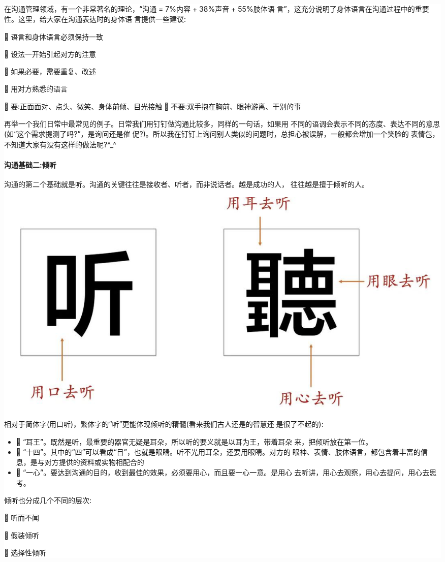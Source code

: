 在沟通管理领域，有一个非常著名的理论，“沟通 = 7%内容 + 38%声音 + 55%肢体语 言”，这充分说明了身体语言在沟通过程中的重要性。这里，给大家在沟通表达时的身体语 言提供一些建议:

  语言和身体语言必须保持一致

  设法一开始引起对方的注意

  如果必要，需要重复、改述

  用对方熟悉的语言

  要:正面面对、点头、微笑、身体前倾、目光接触  不要:双手抱在胸前、眼神游离、干别的事



再举一个我们日常中最常见的例子。日常我们用钉钉做沟通比较多，同样的一句话，如果用 不同的语调会表示不同的态度、表达不同的意思(如“这个需求提测了吗?”，是询问还是催 促?)。所以我在钉钉上询问别人类似的问题时，总担心被误解，一般都会增加一个笑脸的 表情包，不知道大家有没有这样的做法呢?^_^



#### 沟通基础二:倾听

沟通的第二个基础就是听。沟通的关键往往是接收者、听者，而非说话者。越是成功的人， 往往越是擅于倾听的人。

![](../image/manage-talk-base-2-lis.png)

相对于简体字(用口听)，繁体字的“听”更能体现倾听的精髓(看来我们古人还是的智慧还 是很了不起的):

-   “耳王”。既然是听，最重要的器官无疑是耳朵，所以听的要义就是以耳为王，带着耳朵 来，把倾听放在第一位。
-   “十四”。其中的“四”可以看成“目”，也就是眼睛。听不光用耳朵，还要用眼睛。对方的 眼神、表情、肢体语言，都包含着丰富的信息，是与对方提供的资料或实物相配合的
-   “一心”。要达到沟通的目的，收到最佳的效果，必须要用心，而且要一心一意。是用心 去听讲，用心去观察，用心去提问，用心去思考。

倾听也分成几个不同的层次:

  听而不闻

  假装倾听

  选择性倾听
